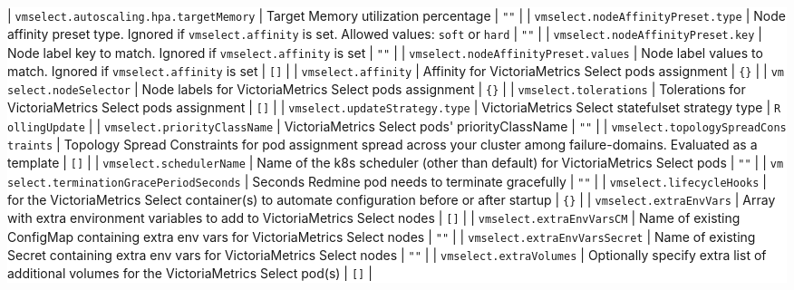 | `vmselect.autoscaling.hpa.targetMemory`                      | Target Memory utilization percentage                                                                                                                                                                                                | `""`                                       |
| `vmselect.nodeAffinityPreset.type`                           | Node affinity preset type. Ignored if `vmselect.affinity` is set. Allowed values: `soft` or `hard`                                                                                                                                  | `""`                                       |
| `vmselect.nodeAffinityPreset.key`                            | Node label key to match. Ignored if `vmselect.affinity` is set                                                                                                                                                                      | `""`                                       |
| `vmselect.nodeAffinityPreset.values`                         | Node label values to match. Ignored if `vmselect.affinity` is set                                                                                                                                                                   | `[]`                                       |
| `vmselect.affinity`                                          | Affinity for VictoriaMetrics Select pods assignment                                                                                                                                                                                 | `{}`                                       |
| `vmselect.nodeSelector`                                      | Node labels for VictoriaMetrics Select pods assignment                                                                                                                                                                              | `{}`                                       |
| `vmselect.tolerations`                                       | Tolerations for VictoriaMetrics Select pods assignment                                                                                                                                                                              | `[]`                                       |
| `vmselect.updateStrategy.type`                               | VictoriaMetrics Select statefulset strategy type                                                                                                                                                                                    | `RollingUpdate`                            |
| `vmselect.priorityClassName`                                 | VictoriaMetrics Select pods' priorityClassName                                                                                                                                                                                      | `""`                                       |
| `vmselect.topologySpreadConstraints`                         | Topology Spread Constraints for pod assignment spread across your cluster among failure-domains. Evaluated as a template                                                                                                            | `[]`                                       |
| `vmselect.schedulerName`                                     | Name of the k8s scheduler (other than default) for VictoriaMetrics Select pods                                                                                                                                                      | `""`                                       |
| `vmselect.terminationGracePeriodSeconds`                     | Seconds Redmine pod needs to terminate gracefully                                                                                                                                                                                   | `""`                                       |
| `vmselect.lifecycleHooks`                                    | for the VictoriaMetrics Select container(s) to automate configuration before or after startup                                                                                                                                       | `{}`                                       |
| `vmselect.extraEnvVars`                                      | Array with extra environment variables to add to VictoriaMetrics Select nodes                                                                                                                                                       | `[]`                                       |
| `vmselect.extraEnvVarsCM`                                    | Name of existing ConfigMap containing extra env vars for VictoriaMetrics Select nodes                                                                                                                                               | `""`                                       |
| `vmselect.extraEnvVarsSecret`                                | Name of existing Secret containing extra env vars for VictoriaMetrics Select nodes                                                                                                                                                  | `""`                                       |
| `vmselect.extraVolumes`                                      | Optionally specify extra list of additional volumes for the VictoriaMetrics Select pod(s)                                                                                                                                           | `[]`                                       |